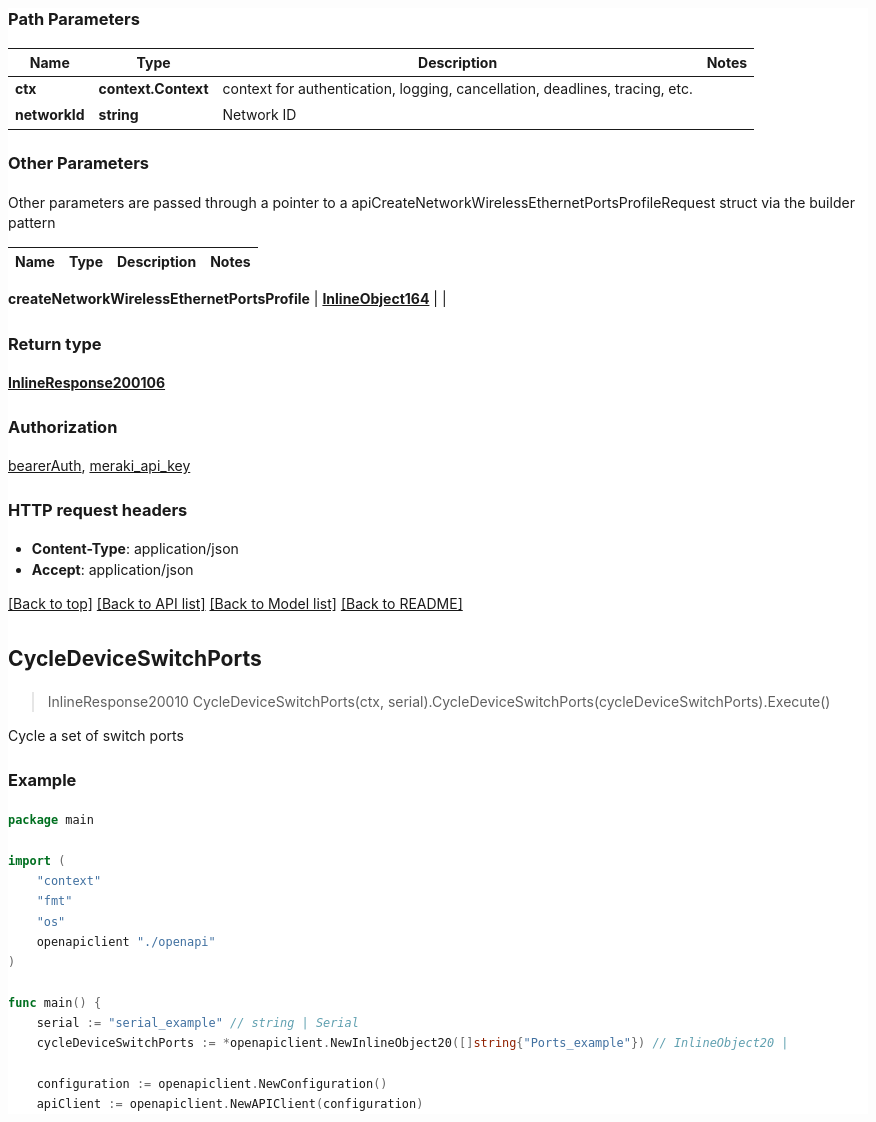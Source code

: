 ```go
```

### Path Parameters


Name | Type | Description  | Notes
------------- | ------------- | ------------- | -------------
**ctx** | **context.Context** | context for authentication, logging, cancellation, deadlines, tracing, etc.
**networkId** | **string** | Network ID | 

### Other Parameters

Other parameters are passed through a pointer to a apiCreateNetworkWirelessEthernetPortsProfileRequest struct via the builder pattern


Name | Type | Description  | Notes
------------- | ------------- | ------------- | -------------

 **createNetworkWirelessEthernetPortsProfile** | [**InlineObject164**](InlineObject164.md) |  | 

### Return type

[**InlineResponse200106**](InlineResponse200106.md)

### Authorization

[bearerAuth](../README.md#bearerAuth), [meraki_api_key](../README.md#meraki_api_key)

### HTTP request headers

- **Content-Type**: application/json
- **Accept**: application/json

[[Back to top]](#) [[Back to API list]](../README.md#documentation-for-api-endpoints)
[[Back to Model list]](../README.md#documentation-for-models)
[[Back to README]](../README.md)


## CycleDeviceSwitchPorts

> InlineResponse20010 CycleDeviceSwitchPorts(ctx, serial).CycleDeviceSwitchPorts(cycleDeviceSwitchPorts).Execute()

Cycle a set of switch ports



### Example

```go
package main

import (
    "context"
    "fmt"
    "os"
    openapiclient "./openapi"
)

func main() {
    serial := "serial_example" // string | Serial
    cycleDeviceSwitchPorts := *openapiclient.NewInlineObject20([]string{"Ports_example"}) // InlineObject20 | 

    configuration := openapiclient.NewConfiguration()
    apiClient := openapiclient.NewAPIClient(configuration)
```